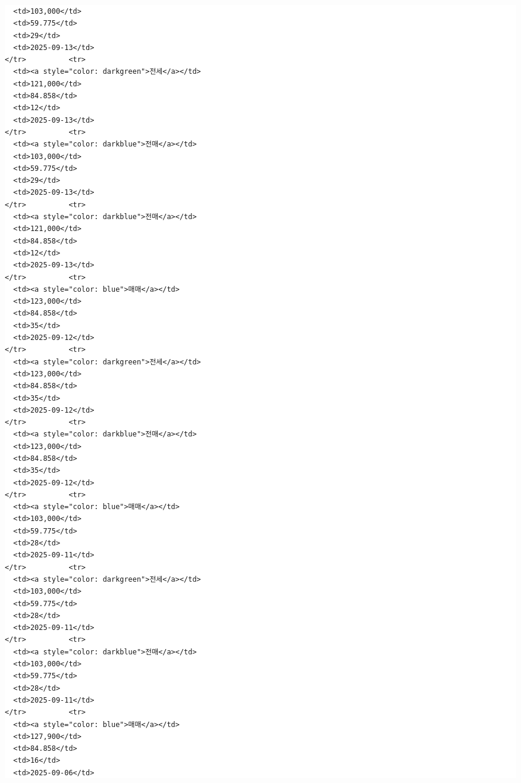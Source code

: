       <td>103,000</td>
      <td>59.775</td>
      <td>29</td>
      <td>2025-09-13</td>
    </tr>          <tr>
      <td><a style="color: darkgreen">전세</a></td>
      <td>121,000</td>
      <td>84.858</td>
      <td>12</td>
      <td>2025-09-13</td>
    </tr>          <tr>
      <td><a style="color: darkblue">전매</a></td>
      <td>103,000</td>
      <td>59.775</td>
      <td>29</td>
      <td>2025-09-13</td>
    </tr>          <tr>
      <td><a style="color: darkblue">전매</a></td>
      <td>121,000</td>
      <td>84.858</td>
      <td>12</td>
      <td>2025-09-13</td>
    </tr>          <tr>
      <td><a style="color: blue">매매</a></td>
      <td>123,000</td>
      <td>84.858</td>
      <td>35</td>
      <td>2025-09-12</td>
    </tr>          <tr>
      <td><a style="color: darkgreen">전세</a></td>
      <td>123,000</td>
      <td>84.858</td>
      <td>35</td>
      <td>2025-09-12</td>
    </tr>          <tr>
      <td><a style="color: darkblue">전매</a></td>
      <td>123,000</td>
      <td>84.858</td>
      <td>35</td>
      <td>2025-09-12</td>
    </tr>          <tr>
      <td><a style="color: blue">매매</a></td>
      <td>103,000</td>
      <td>59.775</td>
      <td>28</td>
      <td>2025-09-11</td>
    </tr>          <tr>
      <td><a style="color: darkgreen">전세</a></td>
      <td>103,000</td>
      <td>59.775</td>
      <td>28</td>
      <td>2025-09-11</td>
    </tr>          <tr>
      <td><a style="color: darkblue">전매</a></td>
      <td>103,000</td>
      <td>59.775</td>
      <td>28</td>
      <td>2025-09-11</td>
    </tr>          <tr>
      <td><a style="color: blue">매매</a></td>
      <td>127,900</td>
      <td>84.858</td>
      <td>16</td>
      <td>2025-09-06</td>